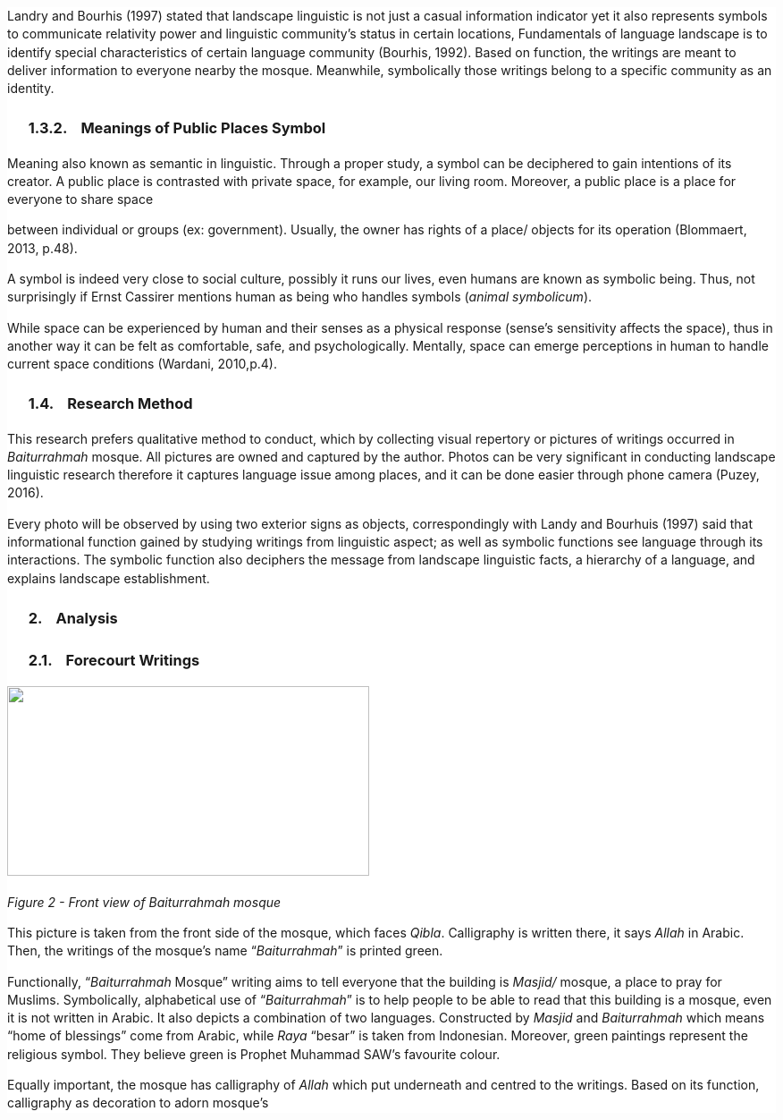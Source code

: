 <p><span class="font4">Landry and Bourhis (1997) stated that landscape linguistic is not just a casual information indicator yet it also represents symbols to communicate relativity power and linguistic community’s status in certain locations, Fundamentals of language landscape is to identify special characteristics of certain language community (Bourhis, 1992). Based on function, the writings are meant to deliver information to everyone nearby the mosque. Meanwhile, symbolically those writings belong to a specific community as an identity.</span></p>
<ul style="list-style:none;"><li>
<h3><a name="bookmark14"></a><span class="font4" style="font-weight:bold;"><a name="bookmark15"></a>1.3.2. &nbsp;&nbsp;&nbsp;Meanings of Public Places Symbol</span></h3></li></ul>
<p><span class="font4">Meaning also known as semantic in linguistic. Through a proper study, a symbol can be deciphered to gain intentions of its creator. A public place is contrasted with private space, for example, our living room. Moreover, a public place is a place for everyone to share space</span></p>
<p><span class="font4">between individual or groups (ex: government). Usually, the owner has rights of a place/ objects for its operation (Blommaert, 2013, p.48).</span></p>
<p><span class="font4">A symbol is indeed very close to social culture, possibly it runs our lives, even humans are known as symbolic being. Thus, not surprisingly if Ernst Cassirer mentions human as being who handles symbols (</span><span class="font4" style="font-style:italic;">animal symbolicum</span><span class="font4">).</span></p>
<p><span class="font4">While space can be experienced by human and their senses as a physical response (sense’s sensitivity affects the space), thus in another way it can be felt as comfortable, safe, and psychologically. Mentally, space can emerge perceptions in human to handle current space conditions (Wardani, 2010,p.4).</span></p>
<ul style="list-style:none;"><li>
<h3><a name="bookmark16"></a><span class="font4" style="font-weight:bold;"><a name="bookmark17"></a>1.4. &nbsp;&nbsp;&nbsp;Research Method</span></h3></li></ul>
<p><span class="font4">This research prefers qualitative method to conduct, which by collecting visual repertory or pictures of writings occurred in </span><span class="font4" style="font-style:italic;">Baiturrahmah</span><span class="font4"> mosque. All pictures are owned and captured by the author. Photos can be very significant in conducting landscape linguistic research therefore it captures language issue among places, and it can be done easier through phone camera (Puzey, 2016).</span></p>
<p><span class="font4">Every photo will be observed by using two exterior signs as objects, correspondingly with Landy and Bourhuis (1997) said that informational function gained by studying writings from linguistic aspect; as well as symbolic functions see language through its interactions. The symbolic function also deciphers the message from landscape linguistic facts, a hierarchy of a language, and explains landscape establishment.</span></p>
<ul style="list-style:none;"><li>
<h3><a name="bookmark18"></a><span class="font4" style="font-weight:bold;"><a name="bookmark19"></a>2. &nbsp;&nbsp;&nbsp;Analysis</span><br><br><span class="font4" style="font-weight:bold;"><a name="bookmark20"></a>2.1. &nbsp;&nbsp;&nbsp;Forecourt Writings</span></h3></li></ul><img src="https://jurnal.harianregional.com/media/75100-4.jpg" alt="" style="width:304pt;height:159pt;">
<p><span class="font1" style="font-style:italic;">Figure 2 - Front view of Baiturrahmah mosque</span></p>
<p><span class="font4">This picture is taken from the front side of the mosque, which faces </span><span class="font4" style="font-style:italic;">Qibla</span><span class="font4">. Calligraphy is written there, it says </span><span class="font4" style="font-style:italic;">Allah</span><span class="font4"> in Arabic. Then, the writings of the mosque’s name “</span><span class="font4" style="font-style:italic;">Baiturrahmah</span><span class="font4">” is printed green.</span></p>
<p><span class="font4">Functionally, “</span><span class="font4" style="font-style:italic;">Baiturrahmah</span><span class="font4"> Mosque” writing aims to tell everyone that the building is </span><span class="font4" style="font-style:italic;">Masjid/</span><span class="font4"> mosque, a place to pray for Muslims. Symbolically, alphabetical use of “</span><span class="font4" style="font-style:italic;">Baiturrahmah</span><span class="font4">” is to help people to be able to read that this building is a mosque, even it is not written in Arabic. It also depicts a combination of two languages. Constructed by </span><span class="font4" style="font-style:italic;">Masjid </span><span class="font4">and </span><span class="font4" style="font-style:italic;">Baiturrahmah</span><span class="font4"> which means “home of blessings” come from Arabic, while </span><span class="font4" style="font-style:italic;">Raya</span><span class="font4"> “besar” is taken from Indonesian. Moreover, green paintings represent the religious symbol. They believe green is Prophet Muhammad SAW’s favourite colour.</span></p>
<p><span class="font4">Equally important, the mosque has calligraphy of </span><span class="font4" style="font-style:italic;">Allah</span><span class="font4"> which put underneath and centred to the writings. Based on its function, calligraphy as decoration to adorn mosque’s</span></p>